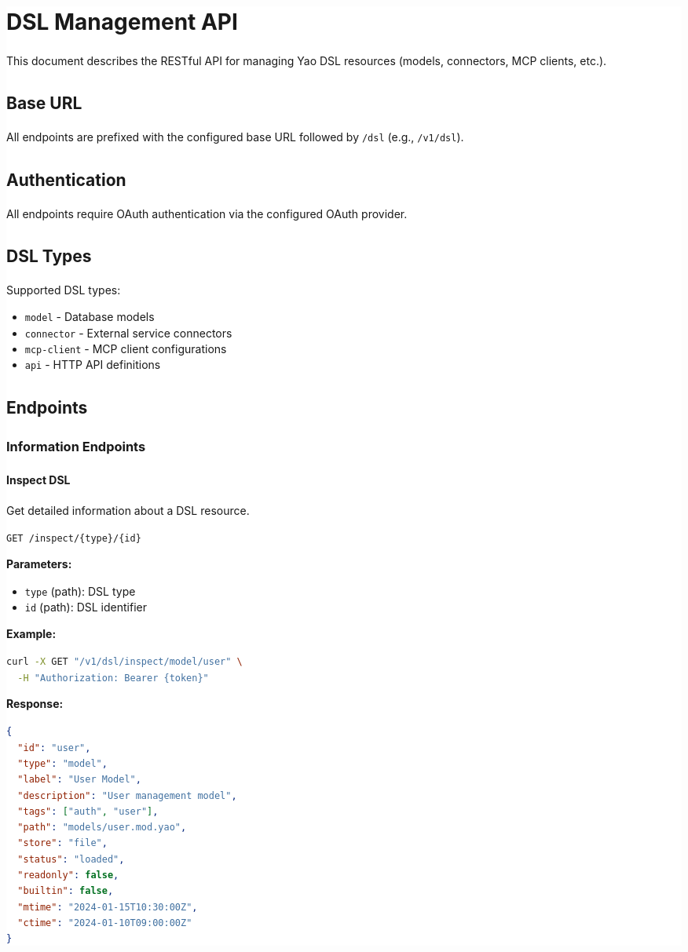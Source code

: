 # DSL Management API

This document describes the RESTful API for managing Yao DSL resources (models, connectors, MCP clients, etc.).

## Base URL

All endpoints are prefixed with the configured base URL followed by `/dsl` (e.g., `/v1/dsl`).

## Authentication

All endpoints require OAuth authentication via the configured OAuth provider.

## DSL Types

Supported DSL types:

- `model` - Database models
- `connector` - External service connectors
- `mcp-client` - MCP client configurations
- `api` - HTTP API definitions

## Endpoints

### Information Endpoints

#### Inspect DSL

Get detailed information about a DSL resource.

```
GET /inspect/{type}/{id}
```

**Parameters:**

- `type` (path): DSL type
- `id` (path): DSL identifier

**Example:**

```bash
curl -X GET "/v1/dsl/inspect/model/user" \
  -H "Authorization: Bearer {token}"
```

**Response:**

```json
{
  "id": "user",
  "type": "model",
  "label": "User Model",
  "description": "User management model",
  "tags": ["auth", "user"],
  "path": "models/user.mod.yao",
  "store": "file",
  "status": "loaded",
  "readonly": false,
  "builtin": false,
  "mtime": "2024-01-15T10:30:00Z",
  "ctime": "2024-01-10T09:00:00Z"
}
```
